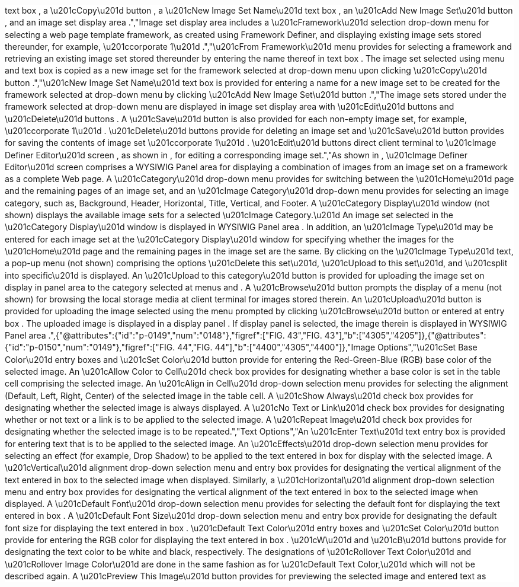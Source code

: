 text box , a \u201cCopy\u201d button , a \u201cNew Image Set Name\u201d text box , an \u201cAdd New Image Set\u201d button , and an image set display area .","Image set display area  includes a \u201cFramework\u201d selection drop-down menu  for selecting a web page template framework, as created using Framework Definer, and displaying existing image sets stored thereunder, for example, \u201ccorporate 1\u201d .","\u201cFrom Framework\u201d menu  provides for selecting a framework and retrieving an existing image set stored thereunder by entering the name thereof in text box . The image set selected using menu  and text box  is copied as a new image set for the framework selected at drop-down menu  upon clicking \u201cCopy\u201d button .","\u201cNew Image Set Name\u201d text box  is provided for entering a name for a new image set to be created for the framework selected at drop-down menu  by clicking \u201cAdd New Image Set\u201d button .","The image sets stored under the framework selected at drop-down menu  are displayed in image set display area  with \u201cEdit\u201d buttons  and \u201cDelete\u201d buttons . A \u201cSave\u201d button  is also provided for each non-empty image set, for example, \u201ccorporate 1\u201d . \u201cDelete\u201d buttons  provide for deleting an image set and \u201cSave\u201d button  provides for saving the contents of image set \u201ccorporate 1\u201d . \u201cEdit\u201d buttons  direct client terminal  to \u201cImage Definer Editor\u201d screen , as shown in , for editing a corresponding image set.","As shown in , \u201cImage Definer Editor\u201d screen  comprises a WYSIWIG Panel area  for displaying a combination of images from an image set on a framework as a complete Web page. A \u201cCategory\u201d drop-down menu  provides for switching between the \u201cHome\u201d page and the remaining pages of an image set, and an \u201cImage Category\u201d drop-down menu  provides for selecting an image category, such as, Background, Header, Horizontal, Title, Vertical, and Footer. A \u201cCategory Display\u201d window (not shown) displays the available image sets for a selected \u201cImage Category.\u201d An image set selected in the \u201cCategory Display\u201d window is displayed in WYSIWIG Panel area . In addition, an \u201cImage Type\u201d may be entered for each image set at the \u201cCategory Display\u201d window for specifying whether the images for the \u201cHome\u201d page and the remaining pages in the image set are the same. By clicking on the \u201cImage Type\u201d text, a pop-up menu (not shown) comprising the options \u201cDelete this set\u201d, \u201cUpload to this set\u201d, and \u201csplit into specific\u201d is displayed. An \u201cUpload to this category\u201d button  is provided for uploading the image set on display in panel area  to the category selected at menus  and . A \u201cBrowse\u201d button  prompts the display of a menu (not shown) for browsing the local storage media at client terminal  for images stored therein. An \u201cUpload\u201d button  is provided for uploading the image selected using the menu prompted by clicking \u201cBrowse\u201d button  or entered at entry box . The uploaded image is displayed in a display panel . If display panel  is selected, the image therein is displayed in WYSIWIG Panel area .",{"@attributes":{"id":"p-0149","num":"0148"},"figref":["FIG. 43","FIG. 43"],"b":["4305","4205"]},{"@attributes":{"id":"p-0150","num":"0149"},"figref":["FIG. 44","FIG. 44"],"b":["4400","4305","4400"]},"Image Options","\u201cSet Base Color\u201d entry boxes  and \u201cSet Color\u201d button  provide for entering the Red-Green-Blue (RGB) base color of the selected image. An \u201cAllow Color to Cell\u201d check box  provides for designating whether a base color is set in the table cell comprising the selected image. An \u201cAlign in Cell\u201d drop-down selection menu  provides for selecting the alignment (Default, Left, Right, Center) of the selected image in the table cell. A \u201cShow Always\u201d check box  provides for designating whether the selected image is always displayed. A \u201cNo Text or Link\u201d check box  provides for designating whether or not text or a link is to be applied to the selected image. A \u201cRepeat Image\u201d check box  provides for designating whether the selected image is to be repeated.","Text Options","An \u201cEnter Text\u201d text entry box  is provided for entering text that is to be applied to the selected image. An \u201cEffects\u201d drop-down selection menu  provides for selecting an effect (for example, Drop Shadow) to be applied to the text entered in box  for display with the selected image. A \u201cVertical\u201d alignment drop-down selection menu  and entry box  provides for designating the vertical alignment of the text entered in box  to the selected image when displayed. Similarly, a \u201cHorizontal\u201d alignment drop-down selection menu  and entry box  provides for designating the vertical alignment of the text entered in box  to the selected image when displayed. A \u201cDefault Font\u201d drop-down selection menu  provides for selecting the default font for displaying the text entered in box . A \u201cDefault Font Size\u201d drop-down selection menu  and entry box  provide for designating the default font size for displaying the text entered in box . \u201cDefault Text Color\u201d entry boxes  and \u201cSet Color\u201d button  provide for entering the RGB color for displaying the text entered in box . \u201cW\u201d and \u201cB\u201d buttons  provide for designating the text color to be white and black, respectively. The designations of \u201cRollover Text Color\u201d and \u201cRollover Image Color\u201d are done in the same fashion as for \u201cDefault Text Color,\u201d which will not be described again. A \u201cPreview This Image\u201d button  provides for previewing the selected image and entered text as
